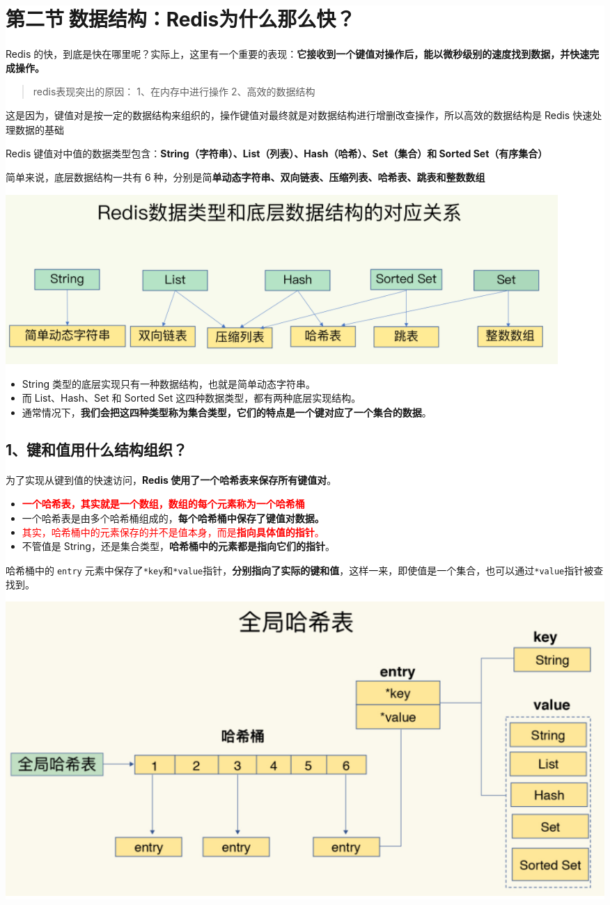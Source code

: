 # **第二节 数据结构：Redis为什么那么快？**

Redis 的快，到底是快在哪里呢？实际上，这里有一个重要的表现：**它接收到一个键值对操作后，能以微秒级别的速度找到数据，并快速完成操作。**

> redis表现突出的原因： 1、在内存中进行操作 2、高效的数据结构

这是因为，键值对是按一定的数据结构来组织的，操作键值对最终就是对数据结构进行增删改查操作，所以高效的数据结构是 Redis 快速处理数据的基础

Redis 键值对中值的数据类型包含：**String（字符串）、List（列表）、Hash（哈希）、Set（集合）和 Sorted Set（有序集合）**

简单来说，底层数据结构一共有 6 种，分别是简**单动态字符串、双向链表、压缩列表、哈希表、跳表和整数数组**

![Alt Image Text](../images/chap2_2_1.png "Body image")

* String 类型的底层实现只有一种数据结构，也就是简单动态字符串。
* 而 List、Hash、Set 和 Sorted Set 这四种数据类型，都有两种底层实现结构。
* 通常情况下，**我们会把这四种类型称为集合类型，它们的特点是一个键对应了一个集合的数据**。

## **1、键和值用什么结构组织？**

为了实现从键到值的快速访问，**Redis 使用了一个哈希表来保存所有键值对**。

* **<span style="color:red">一个哈希表，其实就是一个数组，数组的每个元素称为一个哈希桶</span>**
* 一个哈希表是由多个哈希桶组成的，**每个哈希桶中保存了键值对数据。**
* <span style="color:red">其实，哈希桶中的元素保存的并不是值本身，而是**指向具体值的指针**。</span>
* 不管值是 String，还是集合类型，**哈希桶中的元素都是指向它们的指针**。

哈希桶中的 `entry` 元素中保存了`*key`和`*value`指针，**分别指向了实际的键和值**，这样一来，即使值是一个集合，也可以通过`*value`指针被查找到。


![Alt Image Text](../images/chap2_2_2.png "Body image")
